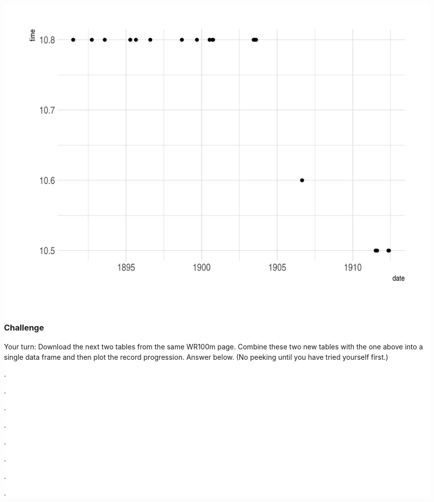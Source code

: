 ![](06-web-css_files/figure-html/pre_plot-1.png)

### Challenge

Your turn: Download the next two tables from the same WR100m page. Combine these two new tables with the one above into a single data frame and then plot the record progression. Answer below. (No peeking until you have tried yourself first.)

.

.

.

.

.

.

.

.
